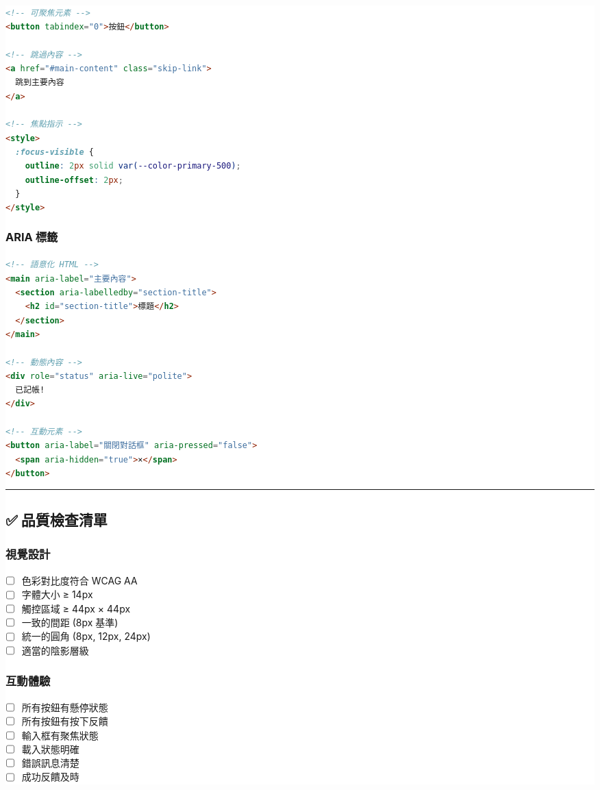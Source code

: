 ```html
<!-- 可聚焦元素 -->
<button tabindex="0">按鈕</button>

<!-- 跳過內容 -->
<a href="#main-content" class="skip-link">
  跳到主要內容
</a>

<!-- 焦點指示 -->
<style>
  :focus-visible {
    outline: 2px solid var(--color-primary-500);
    outline-offset: 2px;
  }
</style>
```

### ARIA 標籤

```html
<!-- 語意化 HTML -->
<main aria-label="主要內容">
  <section aria-labelledby="section-title">
    <h2 id="section-title">標題</h2>
  </section>
</main>

<!-- 動態內容 -->
<div role="status" aria-live="polite">
  已記帳!
</div>

<!-- 互動元素 -->
<button aria-label="關閉對話框" aria-pressed="false">
  <span aria-hidden="true">×</span>
</button>
```

---

## ✅ 品質檢查清單

### 視覺設計
- [ ] 色彩對比度符合 WCAG AA
- [ ] 字體大小 ≥ 14px
- [ ] 觸控區域 ≥ 44px × 44px
- [ ] 一致的間距 (8px 基準)
- [ ] 統一的圓角 (8px, 12px, 24px)
- [ ] 適當的陰影層級

### 互動體驗
- [ ] 所有按鈕有懸停狀態
- [ ] 所有按鈕有按下反饋
- [ ] 輸入框有聚焦狀態
- [ ] 載入狀態明確
- [ ] 錯誤訊息清楚
- [ ] 成功反饋及時
